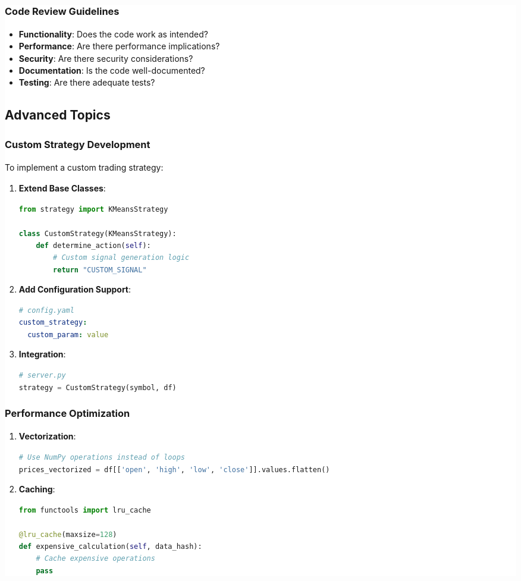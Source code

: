 ### Code Review Guidelines

- **Functionality**: Does the code work as intended?
- **Performance**: Are there performance implications?
- **Security**: Are there security considerations?
- **Documentation**: Is the code well-documented?
- **Testing**: Are there adequate tests?

## Advanced Topics

### Custom Strategy Development

To implement a custom trading strategy:

1. **Extend Base Classes**:
   ```python
   from strategy import KMeansStrategy

   class CustomStrategy(KMeansStrategy):
       def determine_action(self):
           # Custom signal generation logic
           return "CUSTOM_SIGNAL"
   ```

2. **Add Configuration Support**:
   ```yaml
   # config.yaml
   custom_strategy:
     custom_param: value
   ```

3. **Integration**:
   ```python
   # server.py
   strategy = CustomStrategy(symbol, df)
   ```

### Performance Optimization

1. **Vectorization**:
   ```python
   # Use NumPy operations instead of loops
   prices_vectorized = df[['open', 'high', 'low', 'close']].values.flatten()
   ```

2. **Caching**:
   ```python
   from functools import lru_cache

   @lru_cache(maxsize=128)
   def expensive_calculation(self, data_hash):
       # Cache expensive operations
       pass
   ```
